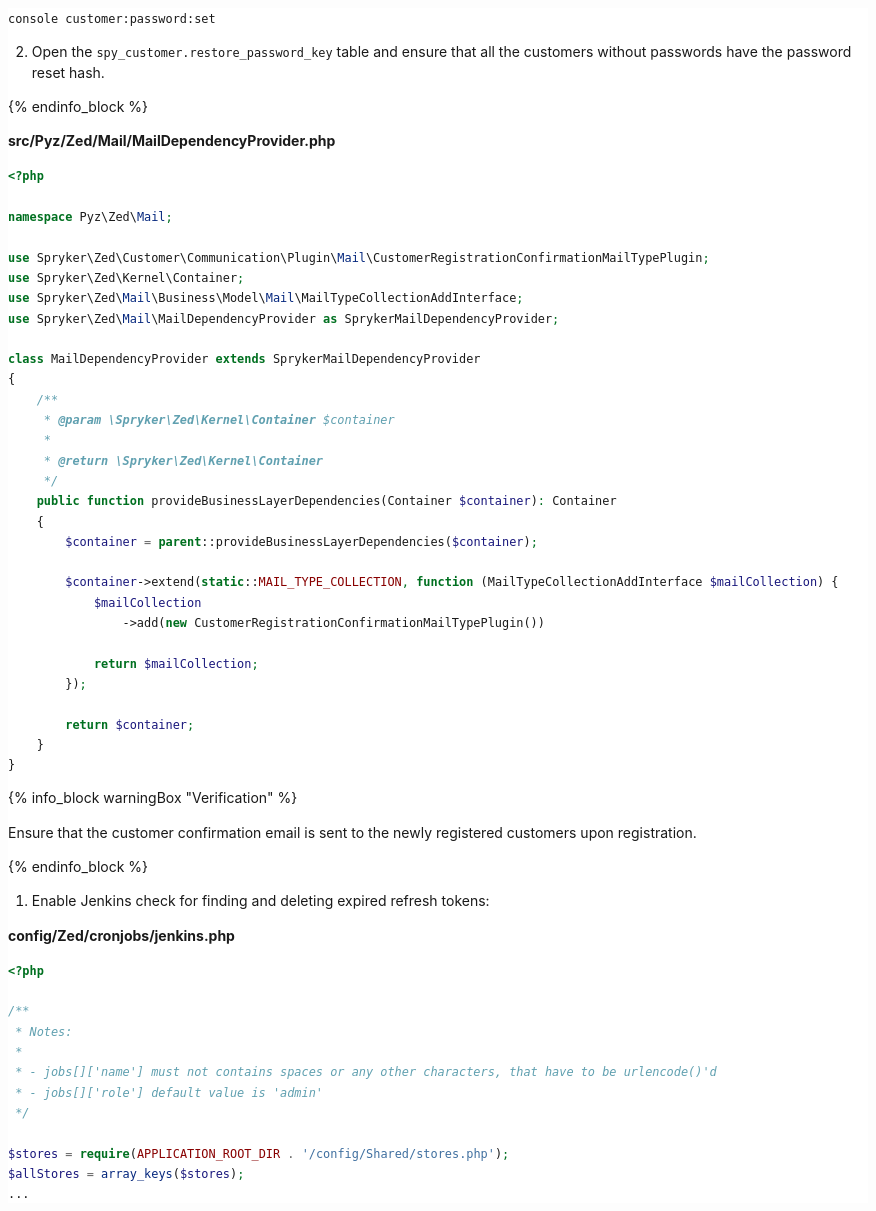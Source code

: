 ```bash
console customer:password:set
```
2. Open the  `spy_customer.restore_password_key` table and ensure that all the customers without passwords have the password reset hash.

{% endinfo_block %}

**src/Pyz/Zed/Mail/MailDependencyProvider.php**

```php
<?php

namespace Pyz\Zed\Mail;

use Spryker\Zed\Customer\Communication\Plugin\Mail\CustomerRegistrationConfirmationMailTypePlugin;
use Spryker\Zed\Kernel\Container;
use Spryker\Zed\Mail\Business\Model\Mail\MailTypeCollectionAddInterface;
use Spryker\Zed\Mail\MailDependencyProvider as SprykerMailDependencyProvider;

class MailDependencyProvider extends SprykerMailDependencyProvider
{
    /**
     * @param \Spryker\Zed\Kernel\Container $container
     *
     * @return \Spryker\Zed\Kernel\Container
     */
    public function provideBusinessLayerDependencies(Container $container): Container
    {
        $container = parent::provideBusinessLayerDependencies($container);

        $container->extend(static::MAIL_TYPE_COLLECTION, function (MailTypeCollectionAddInterface $mailCollection) {
            $mailCollection
                ->add(new CustomerRegistrationConfirmationMailTypePlugin())

            return $mailCollection;
        });

        return $container;
    }
}
```

{% info_block warningBox "Verification" %}

Ensure that the customer confirmation email is sent to the newly registered customers upon registration.

{% endinfo_block %}

1. Enable Jenkins check for finding and deleting expired refresh tokens:

**config/Zed/cronjobs/jenkins.php**

```php
<?php

/**
 * Notes:
 *
 * - jobs[]['name'] must not contains spaces or any other characters, that have to be urlencode()'d
 * - jobs[]['role'] default value is 'admin'
 */

$stores = require(APPLICATION_ROOT_DIR . '/config/Shared/stores.php');
$allStores = array_keys($stores);
...

```